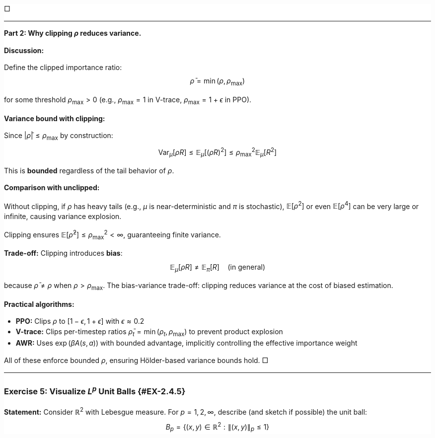 □

---

**Part 2: Why clipping $\rho$ reduces variance.**

**Discussion:**

Define the clipped importance ratio:
$$
\bar{\rho} = \min(\rho, \rho_{\max})
$$

for some threshold $\rho_{\max} > 0$ (e.g., $\rho_{\max} = 1$ in V-trace, $\rho_{\max} = 1 + \epsilon$ in PPO).

**Variance bound with clipping:**

Since $|\bar{\rho}| \leq \rho_{\max}$ by construction:
$$
\text{Var}_\mu[\bar{\rho} R] \leq \mathbb{E}_\mu[(\bar{\rho} R)^2] \leq \rho_{\max}^2 \mathbb{E}_\mu[R^2]
$$

This is **bounded** regardless of the tail behavior of $\rho$.

**Comparison with unclipped:**

Without clipping, if $\rho$ has heavy tails (e.g., $\mu$ is near-deterministic and $\pi$ is stochastic), $\mathbb{E}[\rho^2]$ or even $\mathbb{E}[\rho^4]$ can be very large or infinite, causing variance explosion.

Clipping ensures $\mathbb{E}[\bar{\rho}^2] \leq \rho_{\max}^2 < \infty$, guaranteeing finite variance.

**Trade-off:** Clipping introduces **bias**:
$$
\mathbb{E}_\mu[\bar{\rho} R] \neq \mathbb{E}_\pi[R] \quad \text{(in general)}
$$

because $\bar{\rho} \neq \rho$ when $\rho > \rho_{\max}$. The bias-variance trade-off: clipping reduces variance at the cost of biased estimation.

**Practical algorithms:**
- **PPO:** Clips $\rho$ to $[1 - \epsilon, 1 + \epsilon]$ with $\epsilon \approx 0.2$
- **V-trace:** Clips per-timestep ratios $\bar{\rho}_t = \min(\rho_t, \rho_{\max})$ to prevent product explosion
- **AWR:** Uses $\exp(\beta A(s,a))$ with bounded advantage, implicitly controlling the effective importance weight

All of these enforce bounded $\rho$, ensuring Hölder-based variance bounds hold. □

---

### **Exercise 5: Visualize $L^p$ Unit Balls** {#EX-2.4.5}

**Statement:** Consider $\mathbb{R}^2$ with Lebesgue measure. For $p = 1, 2, \infty$, describe (and sketch if possible) the unit ball:
$$
B_p = \{(x, y) \in \mathbb{R}^2 : \|(x, y)\|_p \leq 1\}
$$
